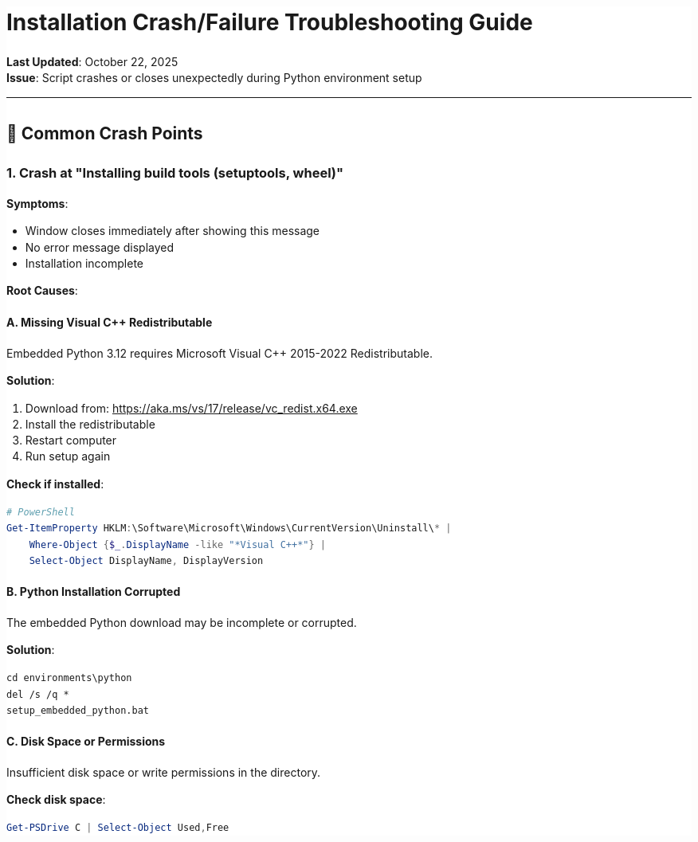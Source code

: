 # Installation Crash/Failure Troubleshooting Guide

**Last Updated**: October 22, 2025  
**Issue**: Script crashes or closes unexpectedly during Python environment setup

---

## 🐛 Common Crash Points

### 1. Crash at "Installing build tools (setuptools, wheel)"

**Symptoms**:
- Window closes immediately after showing this message
- No error message displayed
- Installation incomplete

**Root Causes**:

#### A. Missing Visual C++ Redistributable
Embedded Python 3.12 requires Microsoft Visual C++ 2015-2022 Redistributable.

**Solution**:
1. Download from: https://aka.ms/vs/17/release/vc_redist.x64.exe
2. Install the redistributable
3. Restart computer
4. Run setup again

**Check if installed**:
```powershell
# PowerShell
Get-ItemProperty HKLM:\Software\Microsoft\Windows\CurrentVersion\Uninstall\* | 
    Where-Object {$_.DisplayName -like "*Visual C++*"} | 
    Select-Object DisplayName, DisplayVersion
```

#### B. Python Installation Corrupted
The embedded Python download may be incomplete or corrupted.

**Solution**:
```batch
cd environments\python
del /s /q *
setup_embedded_python.bat
```

#### C. Disk Space or Permissions
Insufficient disk space or write permissions in the directory.

**Check disk space**:
```powershell
Get-PSDrive C | Select-Object Used,Free
```
